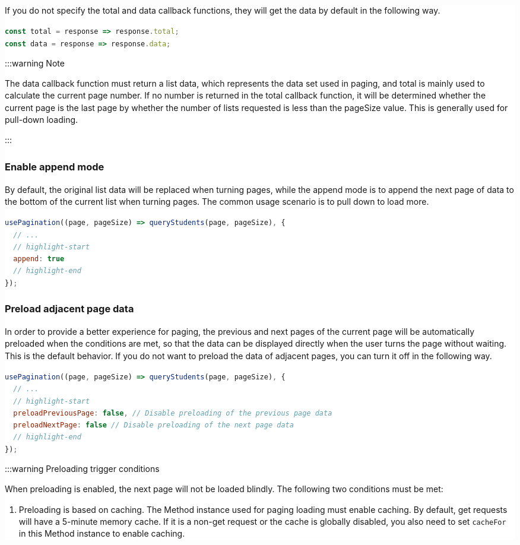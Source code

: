 If you do not specify the total and data callback functions, they will get the data by default in the following way.

```javascript
const total = response => response.total;
const data = response => response.data;
```

:::warning Note

The data callback function must return a list data, which represents the data set used in paging, and total is mainly used to calculate the current page number. If no number is returned in the total callback function, it will be determined whether the current page is the last page by whether the number of lists requested is less than the pageSize value. This is generally used for pull-down loading.

:::

### Enable append mode

By default, the original list data will be replaced when turning pages, while the append mode is to append the next page of data to the bottom of the current list when turning pages. The common usage scenario is to pull down to load more.

```javascript
usePagination((page, pageSize) => queryStudents(page, pageSize), {
  // ...
  // highlight-start
  append: true
  // highlight-end
});
```

### Preload adjacent page data

In order to provide a better experience for paging, the previous and next pages of the current page will be automatically preloaded when the conditions are met, so that the data can be displayed directly when the user turns the page without waiting. This is the default behavior. If you do not want to preload the data of adjacent pages, you can turn it off in the following way.

```javascript
usePagination((page, pageSize) => queryStudents(page, pageSize), {
  // ...
  // highlight-start
  preloadPreviousPage: false, // Disable preloading of the previous page data
  preloadNextPage: false // Disable preloading of the next page data
  // highlight-end
});
```

:::warning Preloading trigger conditions

When preloading is enabled, the next page will not be loaded blindly. The following two conditions must be met:

1. Preloading is based on caching. The Method instance used for paging loading must enable caching. By default, get requests will have a 5-minute memory cache. If it is a non-get request or the cache is globally disabled, you also need to set `cacheFor` in this Method instance to enable caching.
